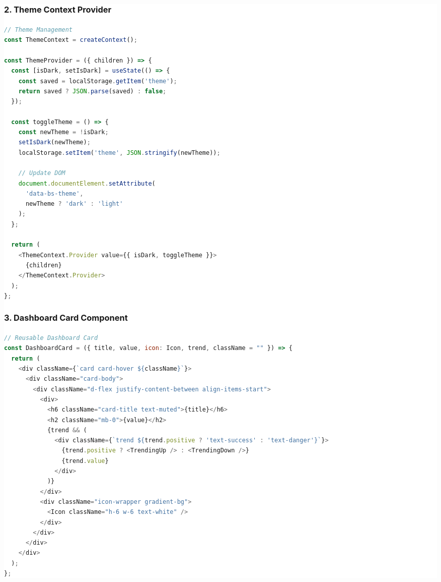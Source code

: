 ### 2. Theme Context Provider

```javascript
// Theme Management
const ThemeContext = createContext();

const ThemeProvider = ({ children }) => {
  const [isDark, setIsDark] = useState(() => {
    const saved = localStorage.getItem('theme');
    return saved ? JSON.parse(saved) : false;
  });

  const toggleTheme = () => {
    const newTheme = !isDark;
    setIsDark(newTheme);
    localStorage.setItem('theme', JSON.stringify(newTheme));
    
    // Update DOM
    document.documentElement.setAttribute(
      'data-bs-theme', 
      newTheme ? 'dark' : 'light'
    );
  };

  return (
    <ThemeContext.Provider value={{ isDark, toggleTheme }}>
      {children}
    </ThemeContext.Provider>
  );
};
```

### 3. Dashboard Card Component

```javascript
// Reusable Dashboard Card
const DashboardCard = ({ title, value, icon: Icon, trend, className = "" }) => {
  return (
    <div className={`card card-hover ${className}`}>
      <div className="card-body">
        <div className="d-flex justify-content-between align-items-start">
          <div>
            <h6 className="card-title text-muted">{title}</h6>
            <h2 className="mb-0">{value}</h2>
            {trend && (
              <div className={`trend ${trend.positive ? 'text-success' : 'text-danger'}`}>
                {trend.positive ? <TrendingUp /> : <TrendingDown />}
                {trend.value}
              </div>
            )}
          </div>
          <div className="icon-wrapper gradient-bg">
            <Icon className="h-6 w-6 text-white" />
          </div>
        </div>
      </div>
    </div>
  );
};
```
